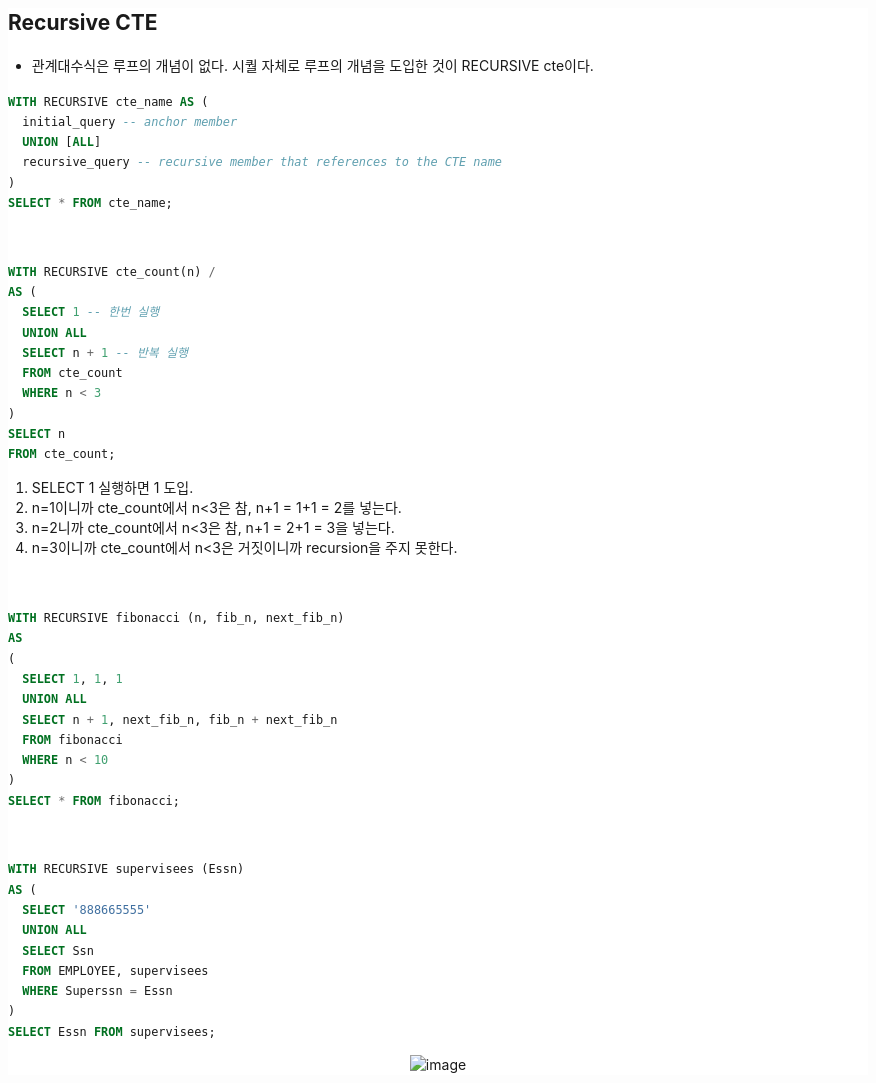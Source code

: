## Recursive CTE

- 관계대수식은 루프의 개념이 없다. 시퀄 자체로 루프의 개념을 도입한 것이 RECURSIVE cte이다.

~~~sql
WITH RECURSIVE cte_name AS (
  initial_query -- anchor member
  UNION [ALL]
  recursive_query -- recursive member that references to the CTE name 
)
SELECT * FROM cte_name;
~~~
<br>

~~~sql
WITH RECURSIVE cte_count(n) /
AS (
  SELECT 1 -- 한번 실행
  UNION ALL
  SELECT n + 1 -- 반복 실행
  FROM cte_count
  WHERE n < 3
)
SELECT n
FROM cte_count;
~~~

1. SELECT 1 실행하면 1 도입.
2. n=1이니까 cte_count에서 n<3은 참, n+1 = 1+1 = 2를 넣는다.
3. n=2니까 cte_count에서 n<3은 참, n+1 = 2+1 = 3을 넣는다.
4. n=3이니까 cte_count에서 n<3은 거짓이니까 recursion을 주지 못한다.
<br>

~~~sql
WITH RECURSIVE fibonacci (n, fib_n, next_fib_n) 
AS
(
  SELECT 1, 1, 1
  UNION ALL
  SELECT n + 1, next_fib_n, fib_n + next_fib_n
  FROM fibonacci
  WHERE n < 10
)
SELECT * FROM fibonacci;
~~~
<br>

~~~sql
WITH RECURSIVE supervisees (Essn)
AS (
  SELECT '888665555'
  UNION ALL
  SELECT Ssn
  FROM EMPLOYEE, supervisees
  WHERE Superssn = Essn
)
SELECT Essn FROM supervisees;
~~~
<center><img width="383" alt="image" src="https://github.com/yaejinkong/yaejinkong.github.io/assets/127467781/0036bd83-f55d-4abc-8abf-7dd2c7b05aa0"></center>
